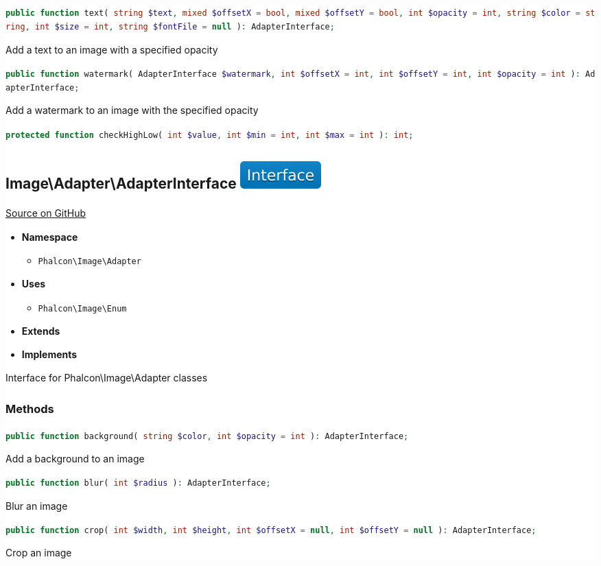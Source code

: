 
```php
public function text( string $text, mixed $offsetX = bool, mixed $offsetY = bool, int $opacity = int, string $color = string, int $size = int, string $fontFile = null ): AdapterInterface;
```
Add a text to an image with a specified opacity


```php
public function watermark( AdapterInterface $watermark, int $offsetX = int, int $offsetY = int, int $opacity = int ): AdapterInterface;
```
Add a watermark to an image with the specified opacity


```php
protected function checkHighLow( int $value, int $min = int, int $max = int ): int;
```





## Image\Adapter\AdapterInterface ![Abstract](../assets/images/interface-blue.svg) 

[Source on GitHub](https://github.com/phalcon/cphalcon/blob/5.0.x/phalcon/Image/Adapter/AdapterInterface.zep)


-   __Namespace__

    - `Phalcon\Image\Adapter`

-   __Uses__
    
    - `Phalcon\Image\Enum`

-   __Extends__
    

-   __Implements__
    

Interface for Phalcon\Image\Adapter classes


### Methods

```php
public function background( string $color, int $opacity = int ): AdapterInterface;
```
Add a background to an image


```php
public function blur( int $radius ): AdapterInterface;
```
Blur an image


```php
public function crop( int $width, int $height, int $offsetX = null, int $offsetY = null ): AdapterInterface;
```
Crop an image
